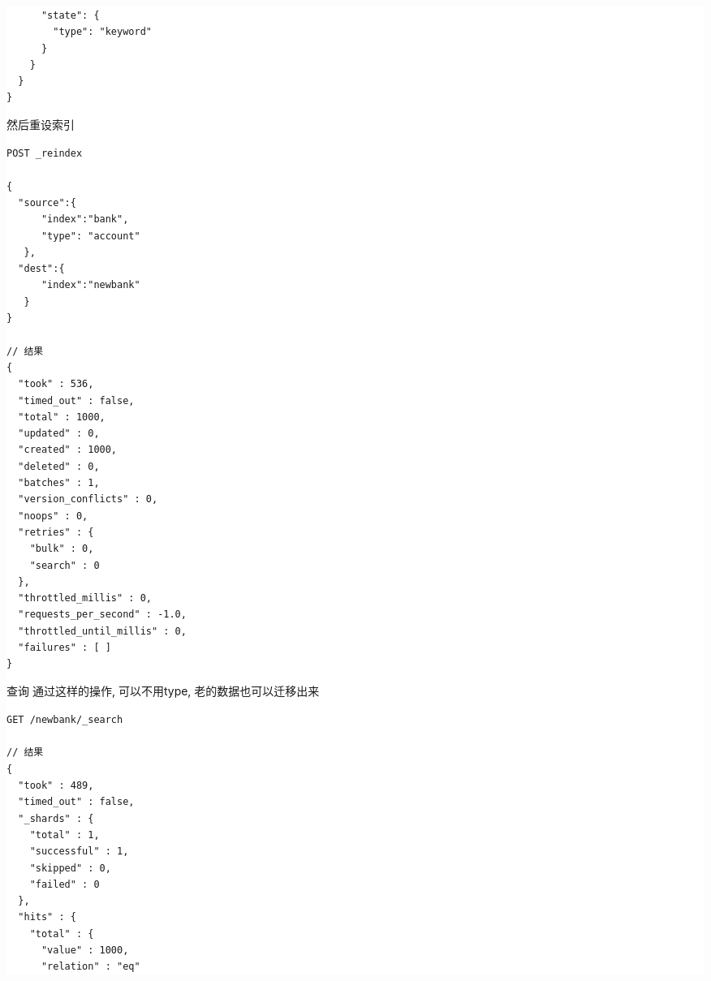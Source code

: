 ```text
      "state": {
        "type": "keyword"
      }
    }
  }
}
```

然后重设索引

```text
POST _reindex

{
  "source":{
      "index":"bank",
      "type": "account"
   },
  "dest":{
      "index":"newbank"
   }
}

// 结果
{
  "took" : 536,
  "timed_out" : false,
  "total" : 1000,
  "updated" : 0,
  "created" : 1000,
  "deleted" : 0,
  "batches" : 1,
  "version_conflicts" : 0,
  "noops" : 0,
  "retries" : {
    "bulk" : 0,
    "search" : 0
  },
  "throttled_millis" : 0,
  "requests_per_second" : -1.0,
  "throttled_until_millis" : 0,
  "failures" : [ ]
}
```

查询
通过这样的操作, 可以不用type, 老的数据也可以迁移出来

```text
GET /newbank/_search

// 结果
{
  "took" : 489,
  "timed_out" : false,
  "_shards" : {
    "total" : 1,
    "successful" : 1,
    "skipped" : 0,
    "failed" : 0
  },
  "hits" : {
    "total" : {
      "value" : 1000,
      "relation" : "eq"
```